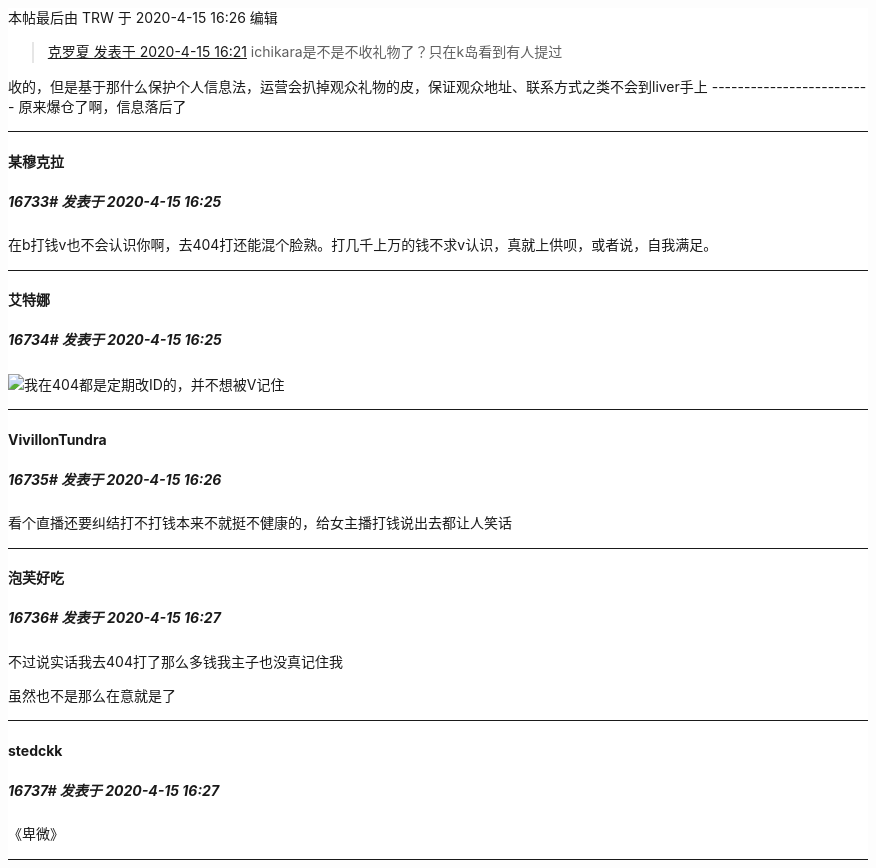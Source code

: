 
 本帖最后由 TRW 于 2020-4-15 16:26 编辑 
<blockquote><a href="httphttps://bbs.saraba1st.com/2b/forum.php?mod=redirect&amp;goto=findpost&amp;pid=47090747&amp;ptid=1920426" target="_blank">克罗夏 发表于 2020-4-15 16:21</a>
ichikara是不是不收礼物了？只在k岛看到有人提过</blockquote>
收的，但是基于那什么保护个人信息法，运营会扒掉观众礼物的皮，保证观众地址、联系方式之类不会到liver手上
-------------------------
原来爆仓了啊，信息落后了


*****

####  某穆克拉  
##### 16733#       发表于 2020-4-15 16:25


在b打钱v也不会认识你啊，去404打还能混个脸熟。打几千上万的钱不求v认识，真就上供呗，或者说，自我满足。


*****

####  艾特娜  
##### 16734#       发表于 2020-4-15 16:25


<img src="https://static.saraba1st.com/image/smiley/face2017/009.gif" referrerpolicy="no-referrer">我在404都是定期改ID的，并不想被V记住


*****

####  VivillonTundra  
##### 16735#       发表于 2020-4-15 16:26


看个直播还要纠结打不打钱本来不就挺不健康的，给女主播打钱说出去都让人笑话


*****

####  泡芙好吃  
##### 16736#       发表于 2020-4-15 16:27


不过说实话我去404打了那么多钱我主子也没真记住我

虽然也不是那么在意就是了


*****

####  stedckk  
##### 16737#       发表于 2020-4-15 16:27


《卑微》


*****
